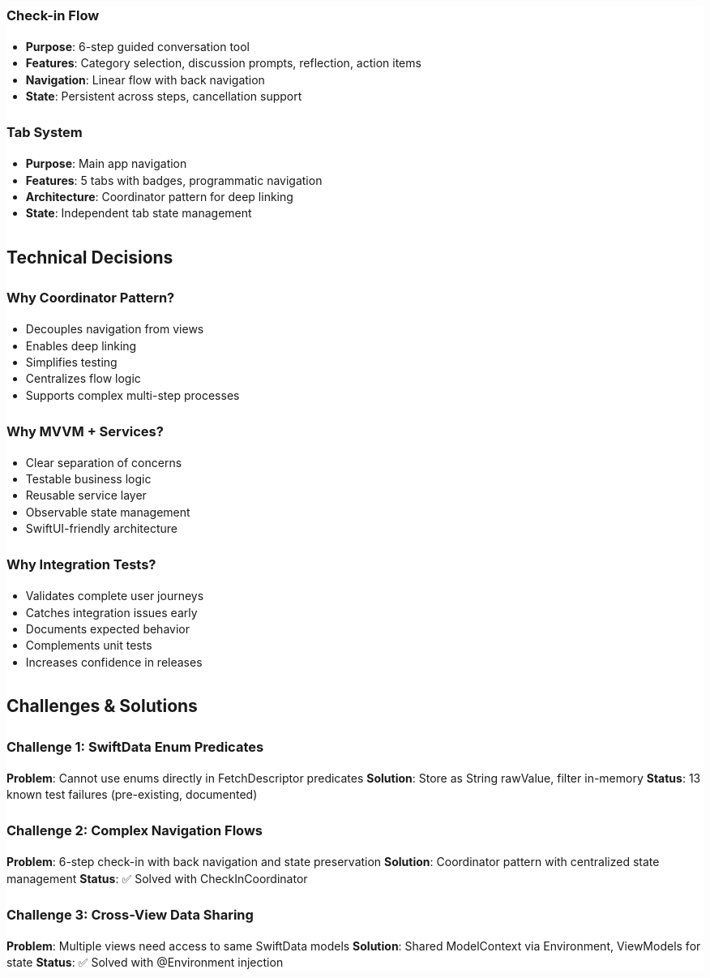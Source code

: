 ### Check-in Flow
- **Purpose**: 6-step guided conversation tool
- **Features**: Category selection, discussion prompts, reflection, action items
- **Navigation**: Linear flow with back navigation
- **State**: Persistent across steps, cancellation support

### Tab System
- **Purpose**: Main app navigation
- **Features**: 5 tabs with badges, programmatic navigation
- **Architecture**: Coordinator pattern for deep linking
- **State**: Independent tab state management

## Technical Decisions

### Why Coordinator Pattern?
- Decouples navigation from views
- Enables deep linking
- Simplifies testing
- Centralizes flow logic
- Supports complex multi-step processes

### Why MVVM + Services?
- Clear separation of concerns
- Testable business logic
- Reusable service layer
- Observable state management
- SwiftUI-friendly architecture

### Why Integration Tests?
- Validates complete user journeys
- Catches integration issues early
- Documents expected behavior
- Complements unit tests
- Increases confidence in releases

## Challenges & Solutions

### Challenge 1: SwiftData Enum Predicates
**Problem**: Cannot use enums directly in FetchDescriptor predicates
**Solution**: Store as String rawValue, filter in-memory
**Status**: 13 known test failures (pre-existing, documented)

### Challenge 2: Complex Navigation Flows
**Problem**: 6-step check-in with back navigation and state preservation
**Solution**: Coordinator pattern with centralized state management
**Status**: ✅ Solved with CheckInCoordinator

### Challenge 3: Cross-View Data Sharing
**Problem**: Multiple views need access to same SwiftData models
**Solution**: Shared ModelContext via Environment, ViewModels for state
**Status**: ✅ Solved with @Environment injection
